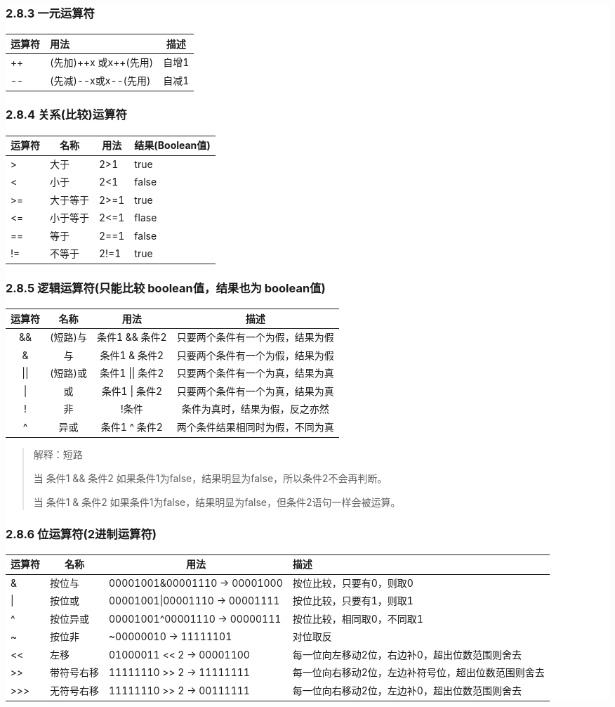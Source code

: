 ### 2.8.3 一元运算符

| 运算符  | 用法               | 描述   |
| :--- | :--------------- | ---- |
| ++   | (先加)++x 或x++(先用) | 自增1  |
| --   | (先减)--x或x--(先用)  | 自减1  |

### 2.8.4 关系(比较)运算符

| 运算符  | 名称   | 用法   | 结果(Boolean值) |
| ---- | ---- | ---- | ------------ |
| >    | 大于   | 2>1  | true         |
| <    | 小于   | 2<1  | false        |
| >=   | 大于等于 | 2>=1 | true         |
| <=   | 小于等于 | 2<=1 | flase        |
| ==   | 等于   | 2==1 | false        |
| !=   | 不等于  | 2!=1 | true         |

### 2.8.5 逻辑运算符(只能比较 boolean值，结果也为 boolean值)

| 运算符  |  名称   |      用法      |        描述        |
| :--: | :---: | :----------: | :--------------: |
|  &&  | (短路)与 |  条件1 && 条件2  | 只要两个条件有一个为假，结果为假 |
|  &   |   与   |  条件1 & 条件2   | 只要两个条件有一个为假，结果为假 |
| \|\| | (短路)或 | 条件1 \|\| 条件2 | 只要两个条件有一个为真，结果为真 |
|  \|  |   或   |  条件1 \| 条件2  | 只要两个条件有一个为真，结果为真 |
|  !   |   非   |     !条件      | 条件为真时，结果为假，反之亦然  |
|  ^   |  异或   |  条件1 ^ 条件2   | 两个条件结果相同时为假，不同为真 |

> 解释：短路
>
> 当  条件1 && 条件2   如果条件1为false，结果明显为false，所以条件2不会再判断。
>
> 当  条件1  &  条件2   如果条件1为false，结果明显为false，但条件2语句一样会被运算。

### 2.8.6 位运算符(2进制运算符)

| 运算符  | 名称    | 用法                             | 描述                         |
| :--- | ----- | ------------------------------ | :------------------------- |
| &    | 按位与   | 00001001&00001110 -> 00001000  | 按位比较，只要有0，则取0              |
| \|   | 按位或   | 00001001\|00001110 -> 00001111 | 按位比较，只要有1，则取1              |
| ^    | 按位异或  | 00001001^00001110 -> 00000111  | 按位比较，相同取0，不同取1             |
| ~    | 按位非   | ~00000010 -> 11111101          | 对位取反                       |
| <<   | 左移    | 01000011 << 2  -> 00001100     | 每一位向左移动2位，右边补0，超出位数范围则舍去   |
| >>   | 带符号右移 | 11111110 >> 2 -> 11111111      | 每一位向右移动2位，左边补符号位，超出位数范围则舍去 |
| >>>  | 无符号右移 | 11111110 >> 2 -> 00111111      | 每一位向右移动2位，左边补0，超出位数范围则舍去   |
